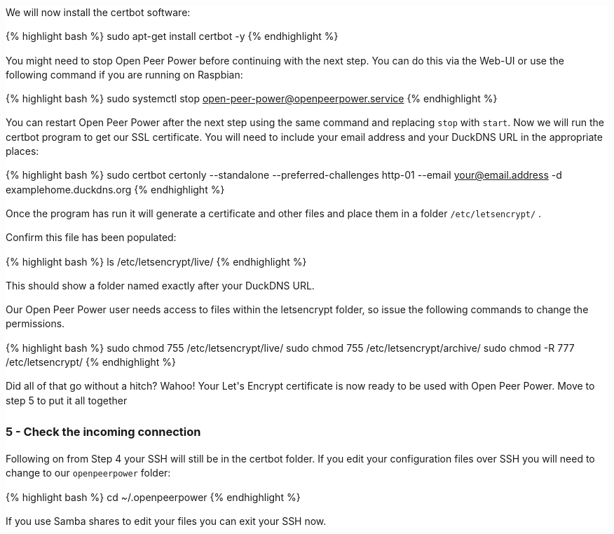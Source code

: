 We will now install the certbot software:

{% highlight bash %}
sudo apt-get install certbot -y
{% endhighlight %}

You might need to stop Open Peer Power before continuing with the next step. You can do this via the Web-UI or use the following command if you are running on Raspbian:

{% highlight bash %}
sudo systemctl stop open-peer-power@openpeerpower.service
{% endhighlight %}

You can restart Open Peer Power after the next step using the same command and replacing `stop` with `start`.
Now we will run the certbot program to get our SSL certificate. You will need to include your email address and your DuckDNS URL in the appropriate places:

{% highlight bash %}
sudo certbot certonly --standalone --preferred-challenges http-01 --email your@email.address -d examplehome.duckdns.org
{% endhighlight %}

Once the program has run it will generate a certificate and other files and place them in a folder `/etc/letsencrypt/` .

Confirm this file has been populated:

{% highlight bash %}
ls /etc/letsencrypt/live/
{% endhighlight %}

This should show a folder named exactly after your DuckDNS URL.

Our Open Peer Power user needs access to files within the letsencrypt folder, so issue the following commands to change the permissions.

{% highlight bash %}
sudo chmod 755 /etc/letsencrypt/live/
sudo chmod 755 /etc/letsencrypt/archive/
sudo chmod -R 777 /etc/letsencrypt/
{% endhighlight %}

Did all of that go without a hitch? Wahoo! Your Let's Encrypt certificate is now ready to be used with Open Peer Power. Move to step 5 to put it all together

### 5 - Check the incoming connection

<div class='note'>

Following on from Step 4 your SSH will still be in the certbot folder. If you edit your configuration files over SSH you will need to change to our `openpeerpower` folder:

{% highlight bash %}
cd ~/.openpeerpower
{% endhighlight %}

If you use Samba shares to edit your files you can exit your SSH now.
